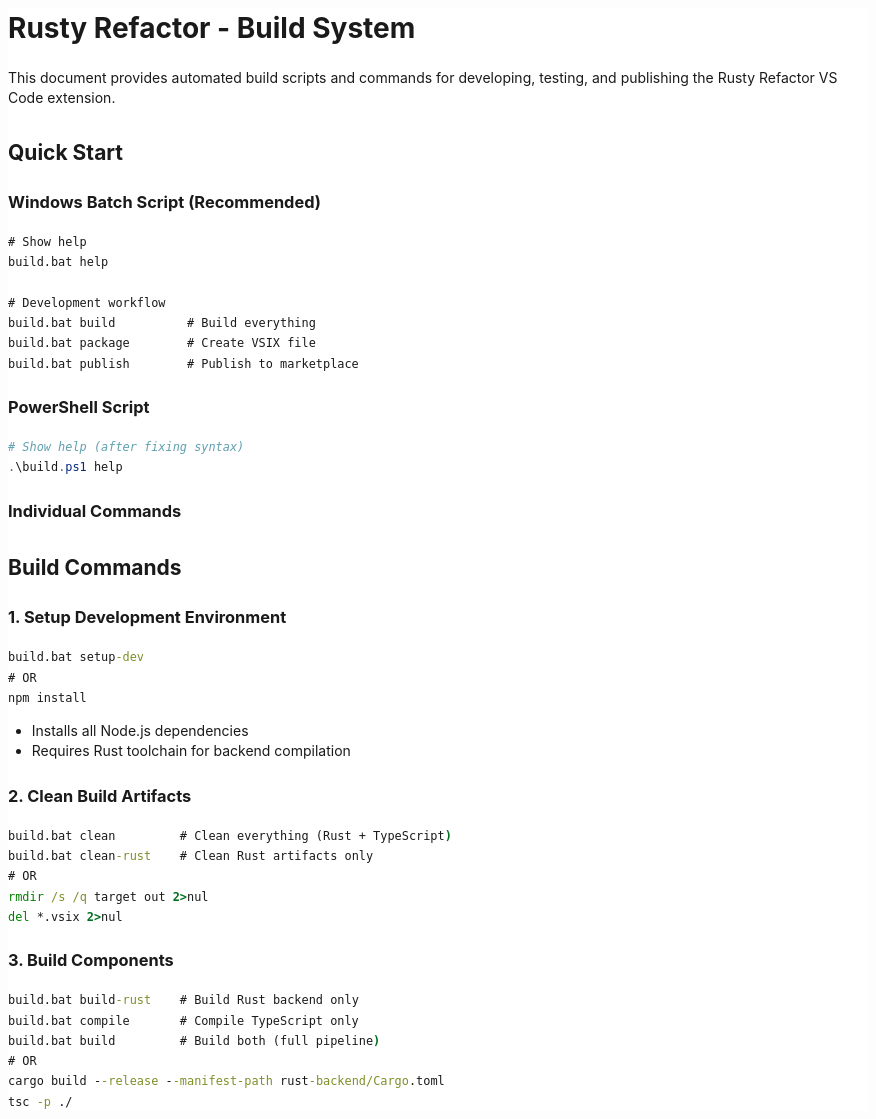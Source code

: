 # Rusty Refactor - Build System

This document provides automated build scripts and commands for developing, testing, and publishing the Rusty Refactor VS Code extension.

## Quick Start

### Windows Batch Script (Recommended)
```cmd
# Show help
build.bat help

# Development workflow
build.bat build          # Build everything
build.bat package        # Create VSIX file
build.bat publish        # Publish to marketplace
```

### PowerShell Script
```powershell
# Show help (after fixing syntax)
.\build.ps1 help
```

### Individual Commands

## Build Commands

### 1. Setup Development Environment
```cmd
build.bat setup-dev
# OR
npm install
```
- Installs all Node.js dependencies
- Requires Rust toolchain for backend compilation

### 2. Clean Build Artifacts
```cmd
build.bat clean         # Clean everything (Rust + TypeScript)
build.bat clean-rust    # Clean Rust artifacts only
# OR
rmdir /s /q target out 2>nul
del *.vsix 2>nul
```

### 3. Build Components
```cmd
build.bat build-rust    # Build Rust backend only
build.bat compile       # Compile TypeScript only
build.bat build         # Build both (full pipeline)
# OR
cargo build --release --manifest-path rust-backend/Cargo.toml
tsc -p ./
```
